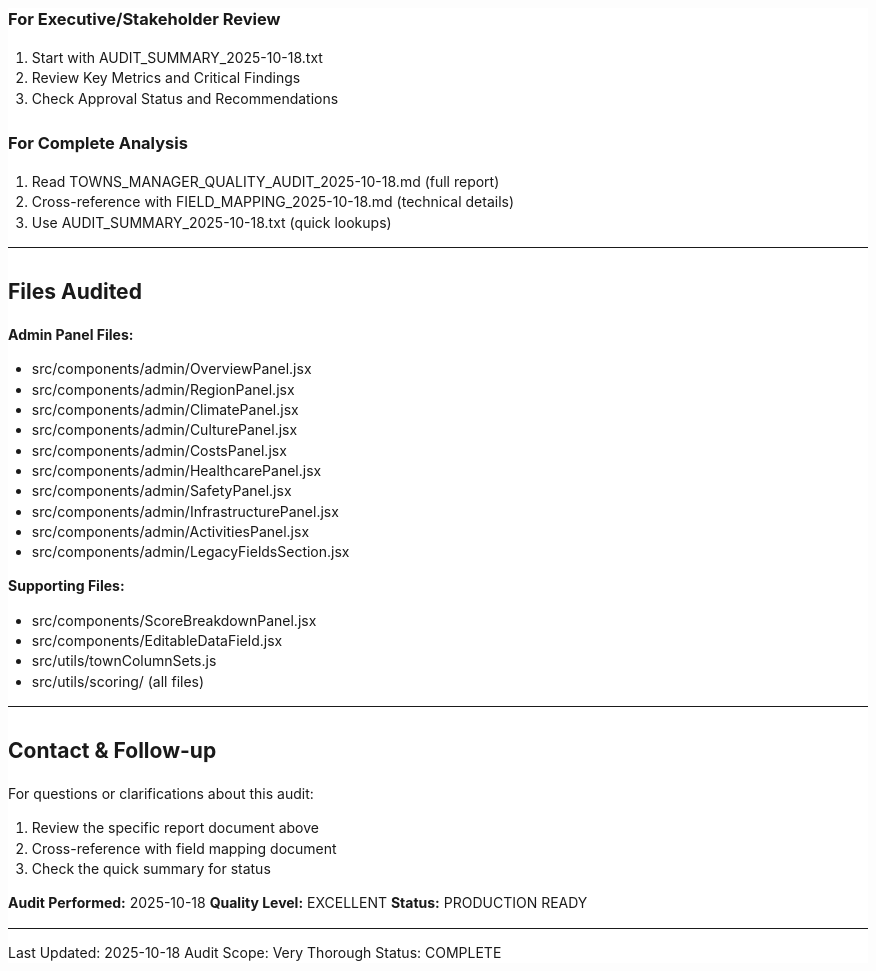 ### For Executive/Stakeholder Review
1. Start with AUDIT_SUMMARY_2025-10-18.txt
2. Review Key Metrics and Critical Findings
3. Check Approval Status and Recommendations

### For Complete Analysis
1. Read TOWNS_MANAGER_QUALITY_AUDIT_2025-10-18.md (full report)
2. Cross-reference with FIELD_MAPPING_2025-10-18.md (technical details)
3. Use AUDIT_SUMMARY_2025-10-18.txt (quick lookups)

---

## Files Audited

**Admin Panel Files:**
- src/components/admin/OverviewPanel.jsx
- src/components/admin/RegionPanel.jsx
- src/components/admin/ClimatePanel.jsx
- src/components/admin/CulturePanel.jsx
- src/components/admin/CostsPanel.jsx
- src/components/admin/HealthcarePanel.jsx
- src/components/admin/SafetyPanel.jsx
- src/components/admin/InfrastructurePanel.jsx
- src/components/admin/ActivitiesPanel.jsx
- src/components/admin/LegacyFieldsSection.jsx

**Supporting Files:**
- src/components/ScoreBreakdownPanel.jsx
- src/components/EditableDataField.jsx
- src/utils/townColumnSets.js
- src/utils/scoring/ (all files)

---

## Contact & Follow-up

For questions or clarifications about this audit:
1. Review the specific report document above
2. Cross-reference with field mapping document
3. Check the quick summary for status

**Audit Performed:** 2025-10-18
**Quality Level:** EXCELLENT
**Status:** PRODUCTION READY

---

Last Updated: 2025-10-18
Audit Scope: Very Thorough
Status: COMPLETE

